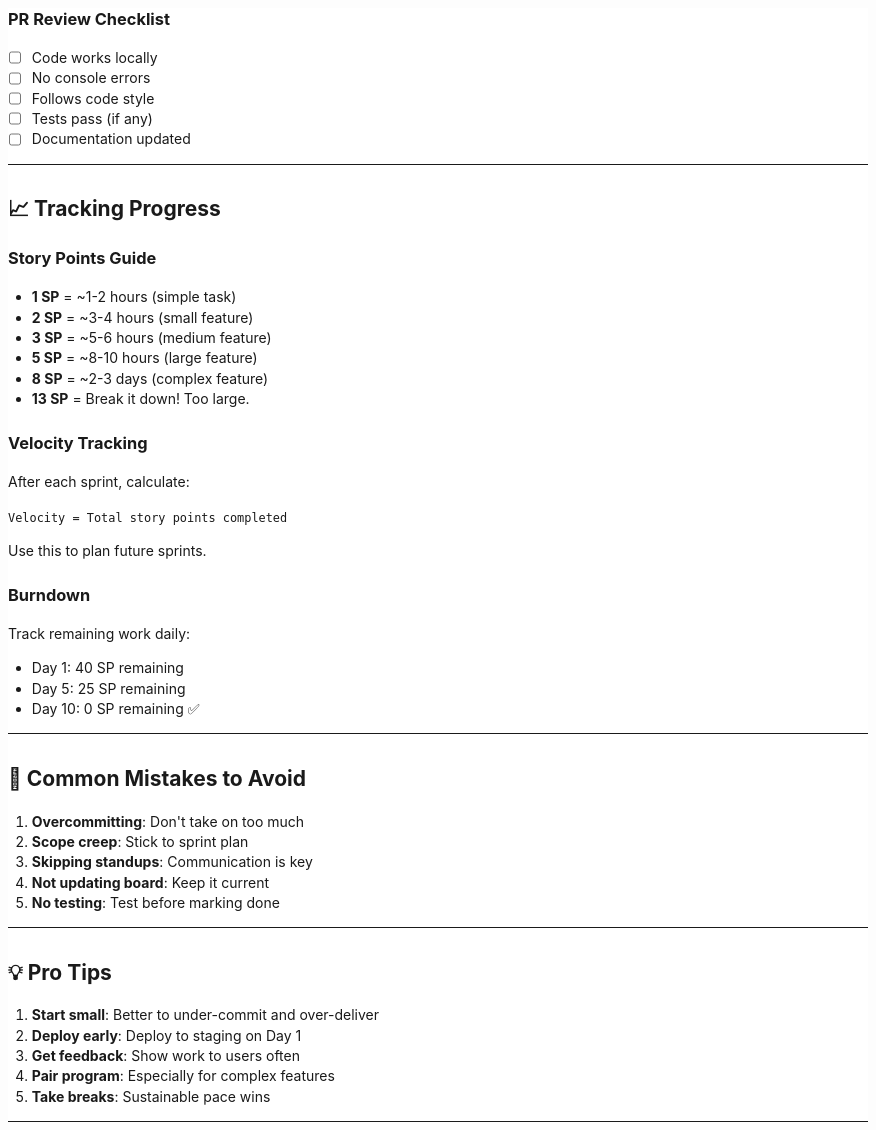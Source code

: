 ### PR Review Checklist
- [ ] Code works locally
- [ ] No console errors
- [ ] Follows code style
- [ ] Tests pass (if any)
- [ ] Documentation updated

---

## 📈 Tracking Progress

### Story Points Guide
- **1 SP** = ~1-2 hours (simple task)
- **2 SP** = ~3-4 hours (small feature)
- **3 SP** = ~5-6 hours (medium feature)
- **5 SP** = ~8-10 hours (large feature)
- **8 SP** = ~2-3 days (complex feature)
- **13 SP** = Break it down! Too large.

### Velocity Tracking
After each sprint, calculate:
```
Velocity = Total story points completed
```

Use this to plan future sprints.

### Burndown
Track remaining work daily:
- Day 1: 40 SP remaining
- Day 5: 25 SP remaining
- Day 10: 0 SP remaining ✅

---

## 🚨 Common Mistakes to Avoid

1. **Overcommitting**: Don't take on too much
2. **Scope creep**: Stick to sprint plan
3. **Skipping standups**: Communication is key
4. **Not updating board**: Keep it current
5. **No testing**: Test before marking done

---

## 💡 Pro Tips

1. **Start small**: Better to under-commit and over-deliver
2. **Deploy early**: Deploy to staging on Day 1
3. **Get feedback**: Show work to users often
4. **Pair program**: Especially for complex features
5. **Take breaks**: Sustainable pace wins

---